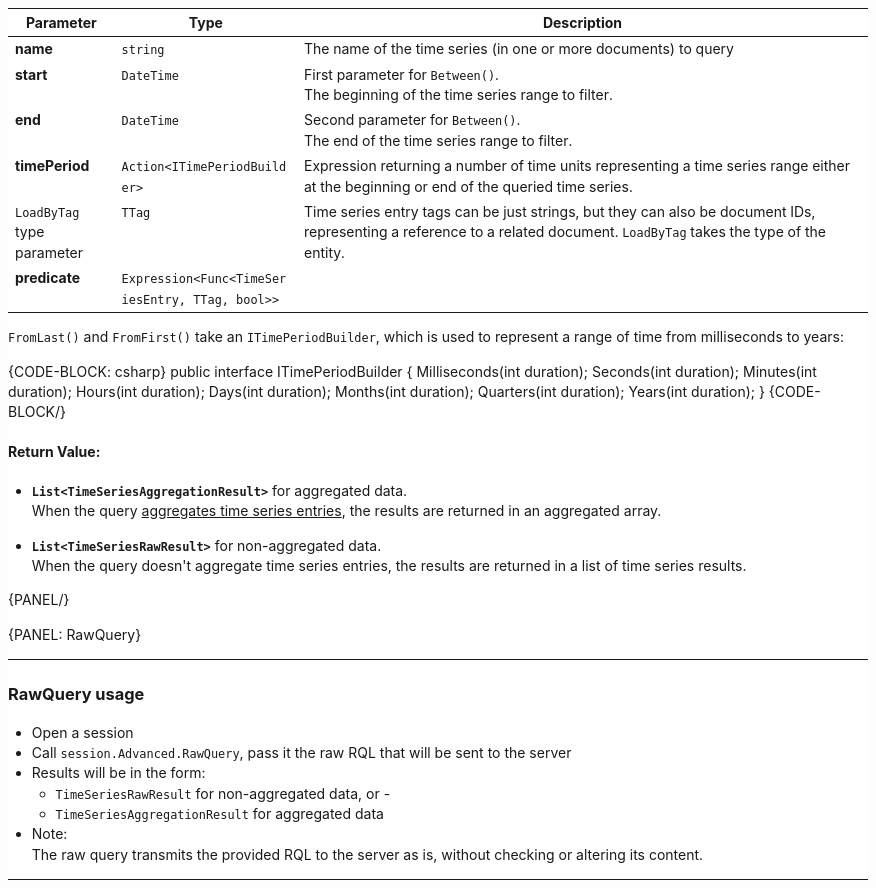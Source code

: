 | Parameter                  | Type                                            | Description                                                                                                                                                               |
|----------------------------|-------------------------------------------------|---------------------------------------------------------------------------------------------------------------------------------------------------------------------------|
| **name**                   | `string`                                        | The name of the time series (in one or more documents) to query                                                                                                           |
| **start**                  | `DateTime`                                      | First parameter for `Between()`.<br>The beginning of the time series range to filter.                                                                                     |
| **end**                    | `DateTime`                                      | Second parameter for `Between()`.<br>The end of the time series range to filter.                                                                                          |
| **timePeriod**             | `Action<ITimePeriodBuilder>`                    | Expression returning a number of time units representing a time series range either at the beginning or end of the queried time series.                                   |
| `LoadByTag` type parameter | `TTag`                                          | Time series entry tags can be just strings, but they can also be document IDs, representing a reference to a related document. `LoadByTag` takes the type of the entity. |
| **predicate**              | `Expression<Func<TimeSeriesEntry, TTag, bool>>` |

`FromLast()` and `FromFirst()` take an `ITimePeriodBuilder`, which is used to represent a range of time from milliseconds to years:

{CODE-BLOCK: csharp}
public interface ITimePeriodBuilder
{
    Milliseconds(int duration);
    Seconds(int duration);
    Minutes(int duration);
    Hours(int duration);
    Days(int duration);
    Months(int duration);
    Quarters(int duration);
    Years(int duration);
}
{CODE-BLOCK/}

#### Return Value:

* **`List<TimeSeriesAggregationResult>`**  for aggregated data.  
  When the query [aggregates time series entries](../../../../document-extensions/timeseries/querying/aggregation-and-projections),
  the results are returned in an aggregated array.

* **`List<TimeSeriesRawResult>`** for non-aggregated data.  
  When the query doesn't aggregate time series entries, the results are returned in a list of time series results.

{PANEL/}

{PANEL: RawQuery}

---

### RawQuery usage

* Open a session  
* Call `session.Advanced.RawQuery`, pass it the raw RQL that will be sent to the server 
* Results will be in the form:  
    * `TimeSeriesRawResult` for non-aggregated data, or -
    * `TimeSeriesAggregationResult` for aggregated data
* Note:  
  The raw query transmits the provided RQL to the server as is, without checking or altering its content.

---